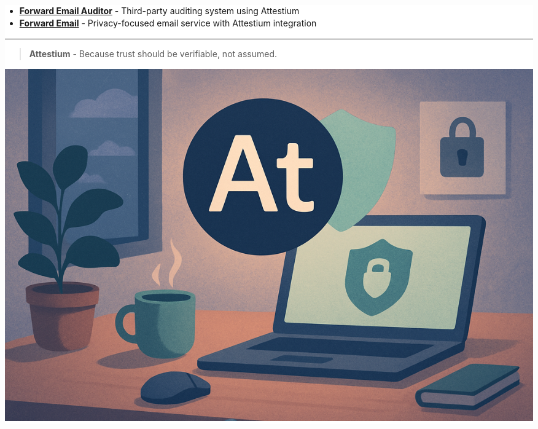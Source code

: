 - **[Forward Email Auditor](https://github.com/forwardemail/auditor)** - Third-party auditing system using Attestium
- **[Forward Email](https://github.com/forwardemail/forwardemail.net)** - Privacy-focused email service with Attestium integration

---

> **Attestium** - Because trust should be verifiable, not assumed.

![Element of Attestation](./assets/hero-image.png)

